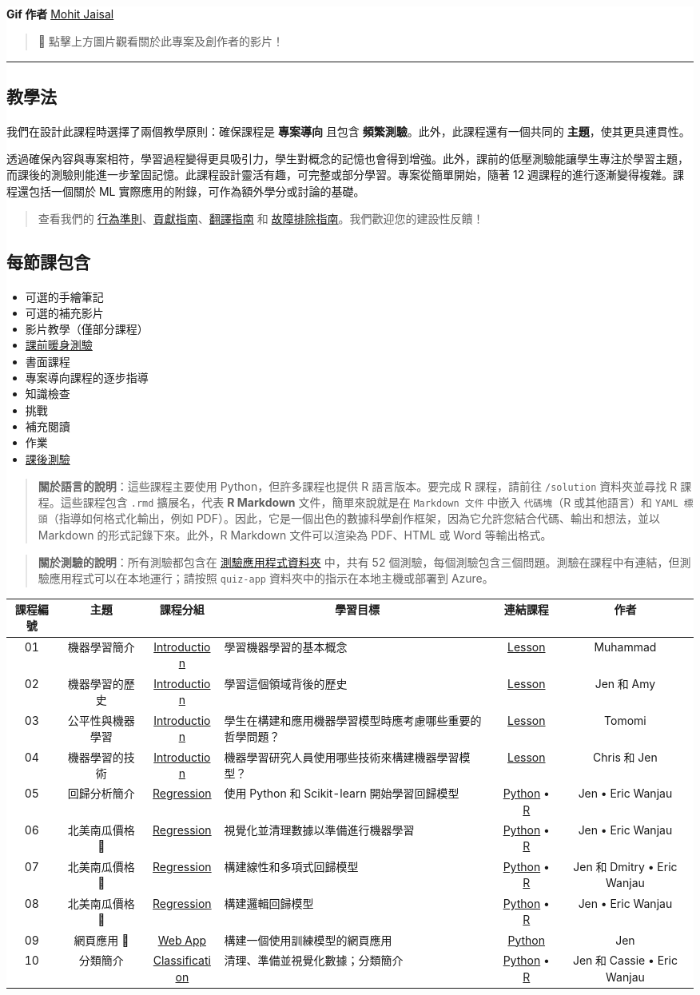 **Gif 作者** [Mohit Jaisal](https://linkedin.com/in/mohitjaisal)  

> 🎥 點擊上方圖片觀看關於此專案及創作者的影片！  

---  

## 教學法  

我們在設計此課程時選擇了兩個教學原則：確保課程是 **專案導向** 且包含 **頻繁測驗**。此外，此課程還有一個共同的 **主題**，使其更具連貫性。  

透過確保內容與專案相符，學習過程變得更具吸引力，學生對概念的記憶也會得到增強。此外，課前的低壓測驗能讓學生專注於學習主題，而課後的測驗則能進一步鞏固記憶。此課程設計靈活有趣，可完整或部分學習。專案從簡單開始，隨著 12 週課程的進行逐漸變得複雜。課程還包括一個關於 ML 實際應用的附錄，可作為額外學分或討論的基礎。  

> 查看我們的 [行為準則](CODE_OF_CONDUCT.md)、[貢獻指南](CONTRIBUTING.md)、[翻譯指南](TRANSLATIONS.md) 和 [故障排除指南](TROUBLESHOOTING.md)。我們歡迎您的建設性反饋！  

## 每節課包含  

- 可選的手繪筆記  
- 可選的補充影片  
- 影片教學（僅部分課程）  
- [課前暖身測驗](https://ff-quizzes.netlify.app/en/ml/)  
- 書面課程  
- 專案導向課程的逐步指導  
- 知識檢查  
- 挑戰  
- 補充閱讀  
- 作業  
- [課後測驗](https://ff-quizzes.netlify.app/en/ml/)  

> **關於語言的說明**：這些課程主要使用 Python，但許多課程也提供 R 語言版本。要完成 R 課程，請前往 `/solution` 資料夾並尋找 R 課程。這些課程包含 `.rmd` 擴展名，代表 **R Markdown** 文件，簡單來說就是在 `Markdown 文件` 中嵌入 `代碼塊`（R 或其他語言）和 `YAML 標頭`（指導如何格式化輸出，例如 PDF）。因此，它是一個出色的數據科學創作框架，因為它允許您結合代碼、輸出和想法，並以 Markdown 的形式記錄下來。此外，R Markdown 文件可以渲染為 PDF、HTML 或 Word 等輸出格式。  

> **關於測驗的說明**：所有測驗都包含在 [測驗應用程式資料夾](../../quiz-app) 中，共有 52 個測驗，每個測驗包含三個問題。測驗在課程中有連結，但測驗應用程式可以在本地運行；請按照 `quiz-app` 資料夾中的指示在本地主機或部署到 Azure。  

| 課程編號 |                             主題                              |                   課程分組                   | 學習目標                                                                                                             |                                                              連結課程                                                               |                        作者                        |  
| :-----------: | :------------------------------------------------------------: | :-------------------------------------------------: | ------------------------------------------------------------------------------------------------------------------------------- | :--------------------------------------------------------------------------------------------------------------------------------------: | :--------------------------------------------------: |  
|      01       |                機器學習簡介                |      [Introduction](1-Introduction/README.md)       | 學習機器學習的基本概念                                                                                |                                             [Lesson](1-Introduction/1-intro-to-ML/README.md)                                             |                       Muhammad                       |
|      02       |                機器學習的歷史                 |      [Introduction](1-Introduction/README.md)       | 學習這個領域背後的歷史                                                                                         |                                            [Lesson](1-Introduction/2-history-of-ML/README.md)                                            |                     Jen 和 Amy                      |
|      03       |                 公平性與機器學習                  |      [Introduction](1-Introduction/README.md)       | 學生在構建和應用機器學習模型時應考慮哪些重要的哲學問題？ |                                              [Lesson](1-Introduction/3-fairness/README.md)                                               |                        Tomomi                        |
|      04       |                機器學習的技術                 |      [Introduction](1-Introduction/README.md)       | 機器學習研究人員使用哪些技術來構建機器學習模型？                                                                       |                                          [Lesson](1-Introduction/4-techniques-of-ML/README.md)                                           |                    Chris 和 Jen                     |
|      05       |                   回歸分析簡介                   |        [Regression](2-Regression/README.md)         | 使用 Python 和 Scikit-learn 開始學習回歸模型                                                                  |         [Python](2-Regression/1-Tools/README.md) • [R](../../2-Regression/1-Tools/solution/R/lesson_1.html)         |      Jen • Eric Wanjau       |
|      06       |                北美南瓜價格 🎃                |        [Regression](2-Regression/README.md)         | 視覺化並清理數據以準備進行機器學習                                                                                  |          [Python](2-Regression/2-Data/README.md) • [R](../../2-Regression/2-Data/solution/R/lesson_2.html)          |      Jen • Eric Wanjau       |
|      07       |                北美南瓜價格 🎃                |        [Regression](2-Regression/README.md)         | 構建線性和多項式回歸模型                                                                                   |        [Python](2-Regression/3-Linear/README.md) • [R](../../2-Regression/3-Linear/solution/R/lesson_3.html)        |      Jen 和 Dmitry • Eric Wanjau       |
|      08       |                北美南瓜價格 🎃                |        [Regression](2-Regression/README.md)         | 構建邏輯回歸模型                                                                                               |     [Python](2-Regression/4-Logistic/README.md) • [R](../../2-Regression/4-Logistic/solution/R/lesson_4.html)      |      Jen • Eric Wanjau       |
|      09       |                          網頁應用 🔌                          |           [Web App](3-Web-App/README.md)            | 構建一個使用訓練模型的網頁應用                                                                                       |                                                 [Python](3-Web-App/1-Web-App/README.md)                                                  |                         Jen                          |
|      10       |                 分類簡介                 |    [Classification](4-Classification/README.md)     | 清理、準備並視覺化數據；分類簡介                                                            | [Python](4-Classification/1-Introduction/README.md) • [R](../../4-Classification/1-Introduction/solution/R/lesson_10.html)  | Jen 和 Cassie • Eric Wanjau |